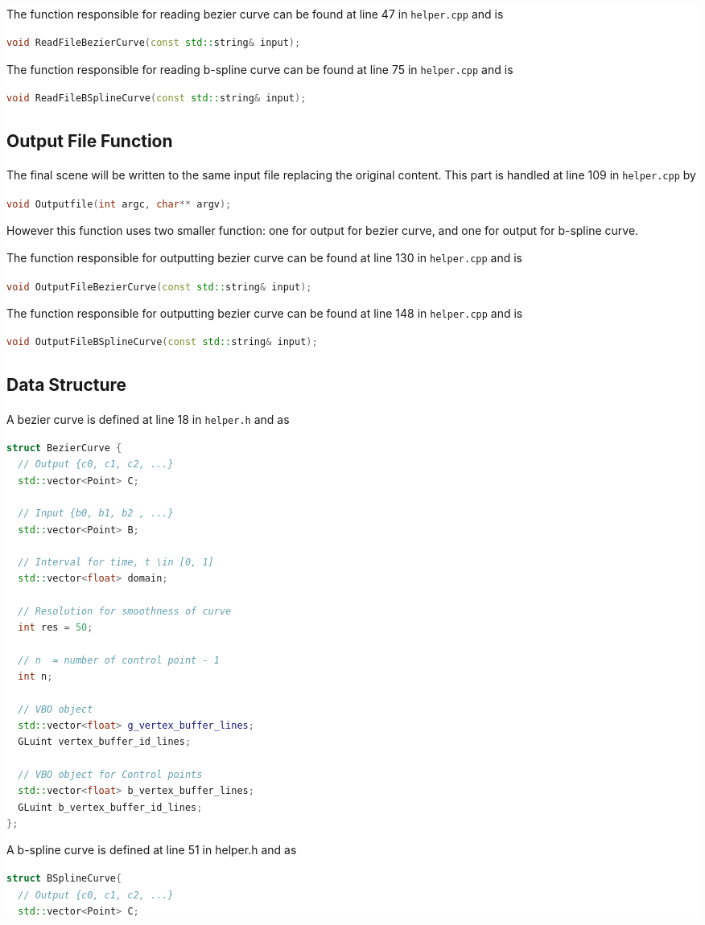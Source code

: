 The function responsible for reading bezier curve can be found at line 47 in `helper.cpp` and
is
```C++
void ReadFileBezierCurve(const std::string& input);
```

The function responsible for reading b-spline curve can be found at line 75 in `helper.cpp` and
is
```C++
void ReadFileBSplineCurve(const std::string& input);
```

## Output File Function
The final scene will be written to the same input file replacing the original content. This part is handled at line 109 in `helper.cpp` by
```C++
void Outputfile(int argc, char** argv);
```
However this function uses two smaller function: one for output for bezier curve, and one for output for b-spline curve.

The function responsible for outputting bezier curve can be found at line 130 in `helper.cpp` and
is
```C++
void OutputFileBezierCurve(const std::string& input);
```

The function responsible for outputting bezier curve can be found at line 148 in `helper.cpp` and
is
```C++
void OutputFileBSplineCurve(const std::string& input);
```

## Data Structure
A bezier curve is defined at line 18 in `helper.h` and as
```C++
struct BezierCurve {
  // Output {c0, c1, c2, ...}
  std::vector<Point> C;

  // Input {b0, b1, b2 , ...}
  std::vector<Point> B;

  // Interval for time, t \in [0, 1]
  std::vector<float> domain;

  // Resolution for smoothness of curve
  int res = 50;

  // n  = number of control point - 1
  int n;

  // VBO object
  std::vector<float> g_vertex_buffer_lines;
  GLuint vertex_buffer_id_lines;

  // VBO object for Control points
  std::vector<float> b_vertex_buffer_lines;
  GLuint b_vertex_buffer_id_lines;
};
```
A b-spline curve is defined at line 51 in helper.h and as
```C++
struct BSplineCurve{
  // Output {c0, c1, c2, ...}
  std::vector<Point> C;
```